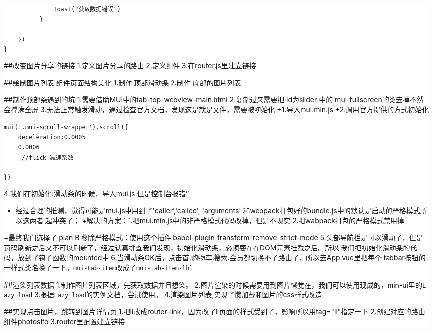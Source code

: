 ```
              Toast("获取数据错误")
          }

    })
}
```
##改变图片分享的链接
1.定义图片分享的路由
2.定义组件
3.在router.js里建立链接

##绘制图片列表 组件页面结构美化
1.制作 顶部滑动条
2.制作 底部的图片列表

##制作顶部条遇到的坑
1.需要借助MUI中的tab-top-webview-main.html
2.复制过来需要把 id为slider 中的 mui-fullscreen的类去掉不然会撑满全屏
3.无法正常触发滑动，通过检查官方文档，发现这是就是文件，需要被初始化
  +1.导入mui.min.js
  +2.调用官方提供的方式初始化
  ```
  mui('.mui-scroll-wrapper').scroll({
      deceleration:0.0005,
      0.0006
       //flick 减速系数

  })
  ```
4.我们在初始化:滑动条的时候，导入mui.js.但是控制台报错‘’
  + 经过合理的推测，觉得可能是mui.js中用到了'caller','callee',
  'arguments' 和webpack打包好的bundle.js中的默认是启动的严格模式所以这两者
  起冲突了；
  +解决的方案：1.把mui.min.js中的非严格模式代码改掉，但是不现实
              2.把wabpack打包的严格模式禁用掉
  
  +最终我们选择了 plan B 移除严格模式：使用这个插件
    babel-plugin-transform-remove-strict-mode
5.头部导航栏是可以滑动了，但是页码刷新之后又不可以刷新了，经过认真排查我们发现，初始化滑动条，必须要在在DOM元素挂载之后。所以
我们把初始化滑动条的代码，放到了钩子函数的mounted中
6.当滑动条OK后，点击首.购物车.搜索.会员都切换不了路由了，所以去App.vue里把每个
tabbar按钮的一样式类名换了一下。`mui-tab-item`改成了`mui-tab-item-lhl`

##渲染列表数据
1.制作图片列表区域，先获取数据并且想染。
2.图片渲染的时候需要用到图片懒觉在，我们可以使用现成的，min-ui里的`Lazy load`
3.根据`Lazy load`的实例文档，尝试使用。
4.渲染图片列表,实现了懒加载和图片的css样式改造

##实现点击图片，跳转到图片详情页
1.把li改成router-link，因为改了li页面的样式受到了，影响所以用tag="li"指定一下
2.创建对应的路由组件photosIfo
3.router里配置建立链接
